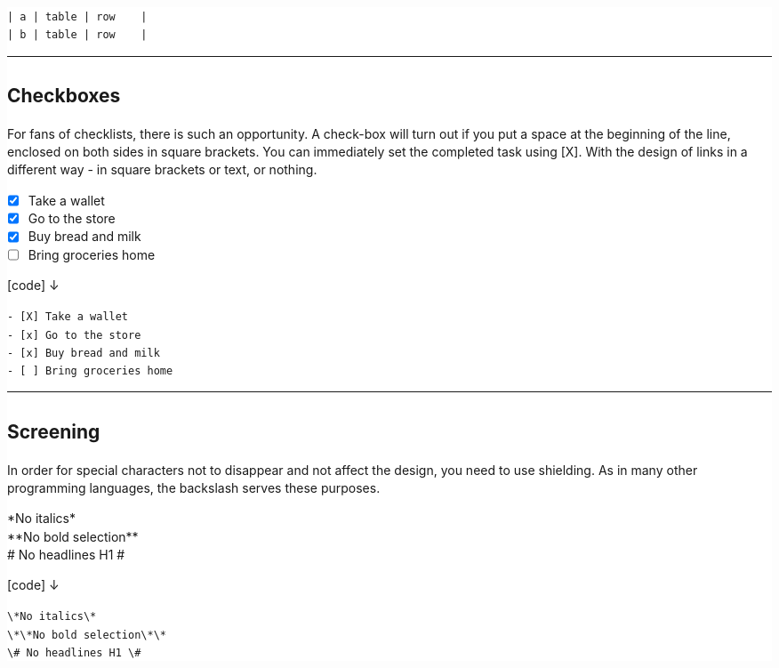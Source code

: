 ```
| a | table | row    |
| b | table | row    |

```

---
<a name="checkboxes"><h2>Checkboxes</h2></a>

For fans of checklists, there is such an opportunity.
A check-box will turn out if you put a space at the beginning of the line,
enclosed on both sides in square brackets.
You can immediately set the completed task using [X].
With the design of links in a different way - in square brackets
or text, or nothing.

- [X] Take a wallet
- [x] Go to the store
- [x] Buy bread and milk
- [ ] Bring groceries home

[code] ↓
```
- [X] Take a wallet 
- [x] Go to the store 
- [x] Buy bread and milk
- [ ] Bring groceries home
```

---
<a name="screening"><h2>Screening</h2></a>

In order for special characters not to disappear and not affect the design,
you need to use shielding. As in many other
programming languages, the backslash serves these purposes.

\*No italics\*  
\*\*No bold selection\*\*  
\# No headlines H1 \#  

[code] ↓
```
\*No italics\*
\*\*No bold selection\*\*
\# No headlines H1 \#
```
